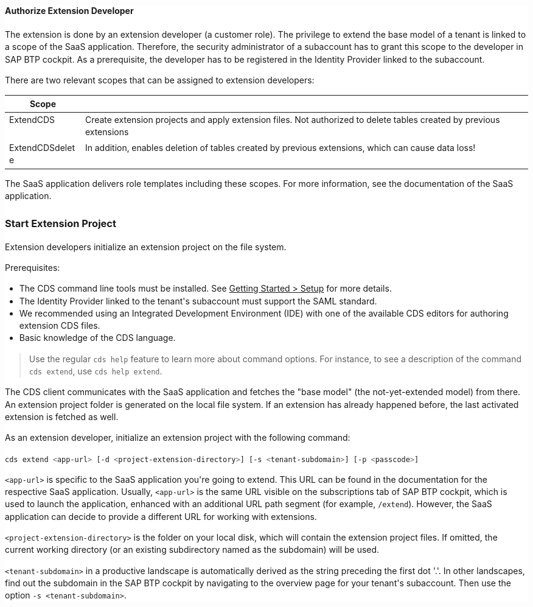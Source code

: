 #### Authorize Extension Developer

The extension is done by an extension developer (a customer role). The privilege to extend the base model of a tenant is linked to a scope of the SaaS application. Therefore, the security administrator of a subaccount has to grant this scope to the developer in SAP BTP cockpit. As a prerequisite, the developer has to be registered in the Identity Provider linked to the subaccount.

There are two relevant scopes that can be assigned to extension developers:

| Scope            |                                           |
| --------------   | ----------------------------------------- |
| ExtendCDS        |  Create extension projects and apply extension files. Not authorized to delete tables created by previous extensions   |
| ExtendCDSdelete  |  In addition, enables deletion of tables created by previous extensions, which can cause data loss!  |

The SaaS application delivers role templates including these scopes. For more information, see the documentation of the SaaS application.

### Start Extension Project

Extension developers initialize an extension project on the file system.

Prerequisites:

+ The CDS command line tools must be installed. See [Getting Started > Setup](../../../get-started/#setup) for more details.
+ The Identity Provider linked to the tenant's subaccount must support the SAML standard.
+ We recommended using an Integrated Development Environment (IDE) with one of the available CDS editors for authoring extension CDS files.
+ Basic knowledge of the CDS language.

> Use the regular `cds help` feature to learn more about command options.
> For instance, to see a description of the command `cds extend`, use `cds help extend`.

The CDS client communicates with the SaaS application and fetches the "base model" (the not-yet-extended model) from there. An extension project folder is generated on the local file system. If an extension has already happened before, the last activated extension is fetched as well.

As an extension developer, initialize an extension project with the following command:

```sh
cds extend <app-url> [-d <project-extension-directory>] [-s <tenant-subdomain>] [-p <passcode>]
```

`<app-url>` is specific to the SaaS application you're going to extend. This URL can be found in the documentation for the respective SaaS application. Usually, `<app-url>` is the same URL visible on the subscriptions tab of SAP BTP cockpit, which is used to launch the application, enhanced with an additional URL path segment (for example, `/extend`). However, the SaaS application can decide to provide a different URL for working with extensions.

`<project-extension-directory>` is the folder on your local disk, which will contain the extension project files.
If omitted, the current working directory (or an existing subdirectory named as the subdomain) will be used.

`<tenant-subdomain>` in a productive landscape is automatically derived as the string preceding the first dot '.'.
In other landscapes, find out the subdomain in the SAP BTP cockpit by navigating to the overview page for your tenant's subaccount. Then use the option `-s <tenant-subdomain>`.
